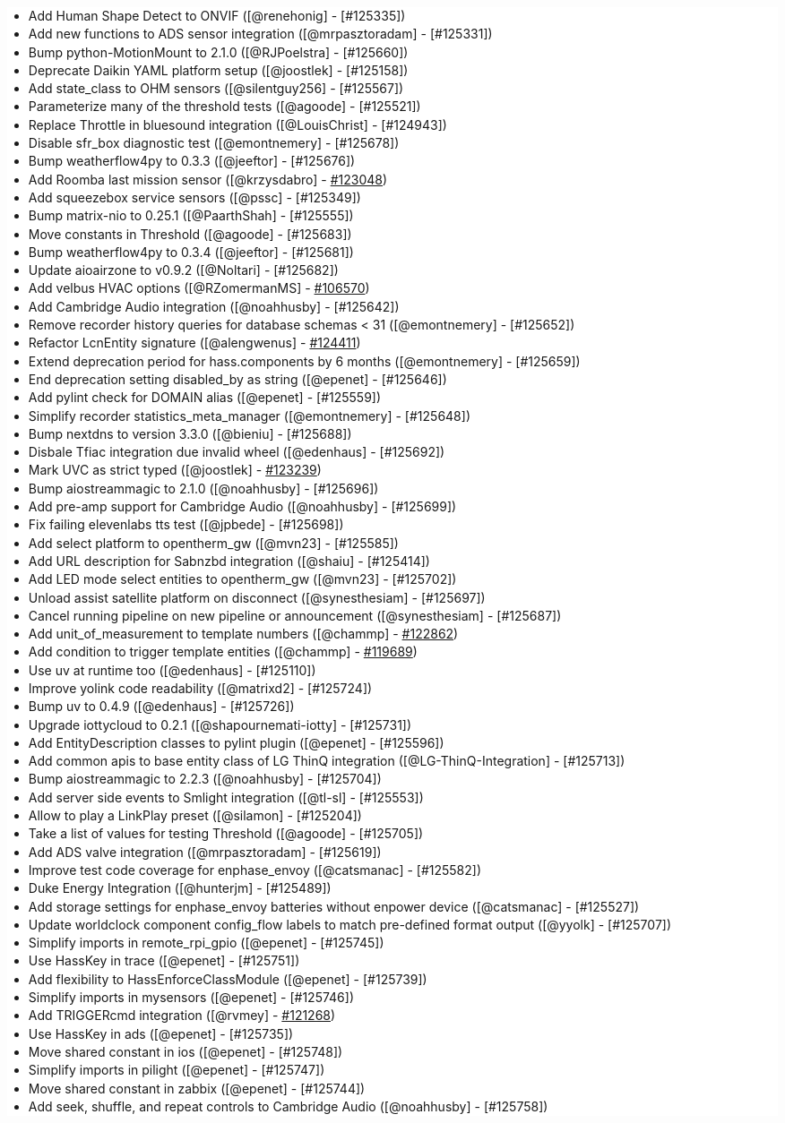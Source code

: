 - Add Human Shape Detect to ONVIF ([@renehonig] - [#125335])
- Add new functions to ADS sensor integration ([@mrpasztoradam] - [#125331])
- Bump python-MotionMount to 2.1.0 ([@RJPoelstra] - [#125660])
- Deprecate Daikin YAML platform setup ([@joostlek] - [#125158])
- Add state_class to OHM sensors ([@silentguy256] - [#125567])
- Parameterize many of the threshold tests ([@agoode] - [#125521])
- Replace Throttle in bluesound integration ([@LouisChrist] - [#124943])
- Disable sfr_box diagnostic test ([@emontnemery] - [#125678])
- Bump weatherflow4py to 0.3.3 ([@jeeftor] - [#125676])
- Add Roomba last mission sensor ([@krzysdabro] - [#123048])
- Add squeezebox service sensors ([@pssc] - [#125349])
- Bump matrix-nio to 0.25.1 ([@PaarthShah] - [#125555])
- Move constants in Threshold ([@agoode] - [#125683])
- Bump weatherflow4py to 0.3.4 ([@jeeftor] - [#125681])
- Update aioairzone to v0.9.2 ([@Noltari] - [#125682])
- Add velbus HVAC options ([@RZomermanMS] - [#106570])
- Add Cambridge Audio integration ([@noahhusby] - [#125642])
- Remove recorder history queries for database schemas < 31 ([@emontnemery] - [#125652])
- Refactor LcnEntity signature ([@alengwenus] - [#124411])
- Extend deprecation period for hass.components by 6 months ([@emontnemery] - [#125659])
- End deprecation setting disabled_by as string ([@epenet] - [#125646])
- Add pylint check for DOMAIN alias ([@epenet] - [#125559])
- Simplify recorder statistics_meta_manager ([@emontnemery] - [#125648])
- Bump nextdns to version 3.3.0 ([@bieniu] - [#125688])
- Disbale Tfiac integration due invalid wheel ([@edenhaus] - [#125692])
- Mark UVC as strict typed ([@joostlek] - [#123239])
- Bump aiostreammagic to 2.1.0 ([@noahhusby] - [#125696])
- Add pre-amp support for Cambridge Audio ([@noahhusby] - [#125699])
- Fix failing elevenlabs tts test ([@jpbede] - [#125698])
- Add select platform to opentherm_gw ([@mvn23] - [#125585])
- Add URL description for Sabnzbd integration ([@shaiu] - [#125414])
- Add LED mode select entities to opentherm_gw ([@mvn23] - [#125702])
- Unload assist satellite platform on disconnect ([@synesthesiam] - [#125697])
- Cancel running pipeline on new pipeline or announcement ([@synesthesiam] - [#125687])
- Add unit_of_measurement to template numbers ([@chammp] - [#122862])
- Add condition to trigger template entities ([@chammp] - [#119689])
- Use uv at runtime too ([@edenhaus] - [#125110])
- Improve yolink code readability ([@matrixd2] - [#125724])
- Bump uv to 0.4.9 ([@edenhaus] - [#125726])
- Upgrade iottycloud to 0.2.1 ([@shapournemati-iotty] - [#125731])
- Add EntityDescription classes to pylint plugin ([@epenet] - [#125596])
- Add common apis to base entity class of LG ThinQ integration ([@LG-ThinQ-Integration] - [#125713])
- Bump aiostreammagic to 2.2.3 ([@noahhusby] - [#125704])
- Add server side events to Smlight integration ([@tl-sl] - [#125553])
- Allow to play a LinkPlay preset ([@silamon] - [#125204])
- Take a list of values for testing Threshold ([@agoode] - [#125705])
- Add ADS valve integration ([@mrpasztoradam] - [#125619])
- Improve test code coverage for enphase_envoy ([@catsmanac] - [#125582])
- Duke Energy Integration ([@hunterjm] - [#125489])
- Add storage settings for enphase_envoy batteries without enpower device ([@catsmanac] - [#125527])
- Update worldclock component config_flow labels to match pre-defined format output ([@yyolk] - [#125707])
- Simplify imports in remote_rpi_gpio ([@epenet] - [#125745])
- Use HassKey in trace ([@epenet] - [#125751])
- Add flexibility to HassEnforceClassModule ([@epenet] - [#125739])
- Simplify imports in mysensors ([@epenet] - [#125746])
- Add TRIGGERcmd integration ([@rvmey] - [#121268])
- Use HassKey in ads ([@epenet] - [#125735])
- Move shared constant in ios ([@epenet] - [#125748])
- Simplify imports in pilight ([@epenet] - [#125747])
- Move shared constant in zabbix ([@epenet] - [#125744])
- Add seek, shuffle, and repeat controls to Cambridge Audio ([@noahhusby] - [#125758])

[#102371]: https://github.com/home-assistant/core/pull/102371
[#106570]: https://github.com/home-assistant/core/pull/106570
[#112806]: https://github.com/home-assistant/core/pull/112806
[#114204]: https://github.com/home-assistant/core/pull/114204
[#116585]: https://github.com/home-assistant/core/pull/116585
[#117252]: https://github.com/home-assistant/core/pull/117252
[#117622]: https://github.com/home-assistant/core/pull/117622
[#117698]: https://github.com/home-assistant/core/pull/117698
[#118243]: https://github.com/home-assistant/core/pull/118243
[#119141]: https://github.com/home-assistant/core/pull/119141
[#119281]: https://github.com/home-assistant/core/pull/119281
[#119642]: https://github.com/home-assistant/core/pull/119642
[#119689]: https://github.com/home-assistant/core/pull/119689
[#119715]: https://github.com/home-assistant/core/pull/119715
[#119737]: https://github.com/home-assistant/core/pull/119737
[#120225]: https://github.com/home-assistant/core/pull/120225
[#120226]: https://github.com/home-assistant/core/pull/120226
[#120281]: https://github.com/home-assistant/core/pull/120281
[#120775]: https://github.com/home-assistant/core/pull/120775
[#120854]: https://github.com/home-assistant/core/pull/120854
[#120858]: https://github.com/home-assistant/core/pull/120858
[#121132]: https://github.com/home-assistant/core/pull/121132
[#121209]: https://github.com/home-assistant/core/pull/121209
[#121268]: https://github.com/home-assistant/core/pull/121268
[#121336]: https://github.com/home-assistant/core/pull/121336
[#121378]: https://github.com/home-assistant/core/pull/121378
[#121488]: https://github.com/home-assistant/core/pull/121488
[#121502]: https://github.com/home-assistant/core/pull/121502
[#121582]: https://github.com/home-assistant/core/pull/121582
[#121630]: https://github.com/home-assistant/core/pull/121630
[#121702]: https://github.com/home-assistant/core/pull/121702
[#121768]: https://github.com/home-assistant/core/pull/121768
[#121786]: https://github.com/home-assistant/core/pull/121786
[#121801]: https://github.com/home-assistant/core/pull/121801
[#121810]: https://github.com/home-assistant/core/pull/121810
[#121899]: https://github.com/home-assistant/core/pull/121899
[#122006]: https://github.com/home-assistant/core/pull/122006
[#122039]: https://github.com/home-assistant/core/pull/122039
[#122160]: https://github.com/home-assistant/core/pull/122160
[#122190]: https://github.com/home-assistant/core/pull/122190
[#122270]: https://github.com/home-assistant/core/pull/122270
[#122375]: https://github.com/home-assistant/core/pull/122375
[#122419]: https://github.com/home-assistant/core/pull/122419
[#122473]: https://github.com/home-assistant/core/pull/122473
[#122595]: https://github.com/home-assistant/core/pull/122595
[#122600]: https://github.com/home-assistant/core/pull/122600
[#122625]: https://github.com/home-assistant/core/pull/122625
[#122639]: https://github.com/home-assistant/core/pull/122639
[#122644]: https://github.com/home-assistant/core/pull/122644
[#122677]: https://github.com/home-assistant/core/pull/122677
[#122796]: https://github.com/home-assistant/core/pull/122796
[#122820]: https://github.com/home-assistant/core/pull/122820
[#122862]: https://github.com/home-assistant/core/pull/122862
[#122881]: https://github.com/home-assistant/core/pull/122881
[#123020]: https://github.com/home-assistant/core/pull/123020
[#123035]: https://github.com/home-assistant/core/pull/123035
[#123048]: https://github.com/home-assistant/core/pull/123048
[#123057]: https://github.com/home-assistant/core/pull/123057
[#123080]: https://github.com/home-assistant/core/pull/123080
[#123129]: https://github.com/home-assistant/core/pull/123129
[#123144]: https://github.com/home-assistant/core/pull/123144
[#123154]: https://github.com/home-assistant/core/pull/123154
[#123169]: https://github.com/home-assistant/core/pull/123169
[#123188]: https://github.com/home-assistant/core/pull/123188
[#123205]: https://github.com/home-assistant/core/pull/123205
[#123239]: https://github.com/home-assistant/core/pull/123239
[#123254]: https://github.com/home-assistant/core/pull/123254
[#123265]: https://github.com/home-assistant/core/pull/123265
[#123289]: https://github.com/home-assistant/core/pull/123289
[#123306]: https://github.com/home-assistant/core/pull/123306
[#123311]: https://github.com/home-assistant/core/pull/123311
[#123432]: https://github.com/home-assistant/core/pull/123432
[#123493]: https://github.com/home-assistant/core/pull/123493
[#123512]: https://github.com/home-assistant/core/pull/123512
[#123548]: https://github.com/home-assistant/core/pull/123548
[#123578]: https://github.com/home-assistant/core/pull/123578
[#123621]: https://github.com/home-assistant/core/pull/123621
[#123633]: https://github.com/home-assistant/core/pull/123633
[#123649]: https://github.com/home-assistant/core/pull/123649
[#123665]: https://github.com/home-assistant/core/pull/123665
[#123729]: https://github.com/home-assistant/core/pull/123729
[#123821]: https://github.com/home-assistant/core/pull/123821
[#123822]: https://github.com/home-assistant/core/pull/123822
[#123823]: https://github.com/home-assistant/core/pull/123823
[#123836]: https://github.com/home-assistant/core/pull/123836
[#123857]: https://github.com/home-assistant/core/pull/123857
[#123860]: https://github.com/home-assistant/core/pull/123860
[#123982]: https://github.com/home-assistant/core/pull/123982
[#124014]: https://github.com/home-assistant/core/pull/124014
[#124050]: https://github.com/home-assistant/core/pull/124050
[#124063]: https://github.com/home-assistant/core/pull/124063
[#124109]: https://github.com/home-assistant/core/pull/124109
[#124111]: https://github.com/home-assistant/core/pull/124111
[#124143]: https://github.com/home-assistant/core/pull/124143
[#124148]: https://github.com/home-assistant/core/pull/124148
[#124153]: https://github.com/home-assistant/core/pull/124153
[#124157]: https://github.com/home-assistant/core/pull/124157
[#124176]: https://github.com/home-assistant/core/pull/124176
[#124180]: https://github.com/home-assistant/core/pull/124180
[#124183]: https://github.com/home-assistant/core/pull/124183
[#124184]: https://github.com/home-assistant/core/pull/124184
[#124188]: https://github.com/home-assistant/core/pull/124188
[#124190]: https://github.com/home-assistant/core/pull/124190
[#124235]: https://github.com/home-assistant/core/pull/124235
[#124245]: https://github.com/home-assistant/core/pull/124245
[#124267]: https://github.com/home-assistant/core/pull/124267
[#124294]: https://github.com/home-assistant/core/pull/124294
[#124298]: https://github.com/home-assistant/core/pull/124298
[#124305]: https://github.com/home-assistant/core/pull/124305
[#124319]: https://github.com/home-assistant/core/pull/124319
[#124326]: https://github.com/home-assistant/core/pull/124326
[#124337]: https://github.com/home-assistant/core/pull/124337
[#124357]: https://github.com/home-assistant/core/pull/124357
[#124380]: https://github.com/home-assistant/core/pull/124380
[#124381]: https://github.com/home-assistant/core/pull/124381
[#124382]: https://github.com/home-assistant/core/pull/124382
[#124394]: https://github.com/home-assistant/core/pull/124394
[#124408]: https://github.com/home-assistant/core/pull/124408
[#124411]: https://github.com/home-assistant/core/pull/124411
[#124418]: https://github.com/home-assistant/core/pull/124418
[#124441]: https://github.com/home-assistant/core/pull/124441
[#124466]: https://github.com/home-assistant/core/pull/124466
[#124472]: https://github.com/home-assistant/core/pull/124472
[#124473]: https://github.com/home-assistant/core/pull/124473
[#124480]: https://github.com/home-assistant/core/pull/124480
[#124482]: https://github.com/home-assistant/core/pull/124482
[#124483]: https://github.com/home-assistant/core/pull/124483
[#124488]: https://github.com/home-assistant/core/pull/124488
[#124506]: https://github.com/home-assistant/core/pull/124506
[#124511]: https://github.com/home-assistant/core/pull/124511
[#124518]: https://github.com/home-assistant/core/pull/124518
[#124521]: https://github.com/home-assistant/core/pull/124521
[#124524]: https://github.com/home-assistant/core/pull/124524
[#124531]: https://github.com/home-assistant/core/pull/124531
[#124533]: https://github.com/home-assistant/core/pull/124533
[#124543]: https://github.com/home-assistant/core/pull/124543
[#124577]: https://github.com/home-assistant/core/pull/124577
[#124578]: https://github.com/home-assistant/core/pull/124578
[#124603]: https://github.com/home-assistant/core/pull/124603
[#124612]: https://github.com/home-assistant/core/pull/124612
[#124617]: https://github.com/home-assistant/core/pull/124617
[#124643]: https://github.com/home-assistant/core/pull/124643
[#124650]: https://github.com/home-assistant/core/pull/124650
[#124657]: https://github.com/home-assistant/core/pull/124657
[#124714]: https://github.com/home-assistant/core/pull/124714
[#124732]: https://github.com/home-assistant/core/pull/124732
[#124751]: https://github.com/home-assistant/core/pull/124751
[#124781]: https://github.com/home-assistant/core/pull/124781
[#124782]: https://github.com/home-assistant/core/pull/124782
[#124797]: https://github.com/home-assistant/core/pull/124797
[#124798]: https://github.com/home-assistant/core/pull/124798
[#124808]: https://github.com/home-assistant/core/pull/124808
[#124816]: https://github.com/home-assistant/core/pull/124816
[#124824]: https://github.com/home-assistant/core/pull/124824
[#124830]: https://github.com/home-assistant/core/pull/124830
[#124835]: https://github.com/home-assistant/core/pull/124835
[#124841]: https://github.com/home-assistant/core/pull/124841
[#124842]: https://github.com/home-assistant/core/pull/124842
[#124843]: https://github.com/home-assistant/core/pull/124843
[#124844]: https://github.com/home-assistant/core/pull/124844
[#124845]: https://github.com/home-assistant/core/pull/124845
[#124846]: https://github.com/home-assistant/core/pull/124846
[#124854]: https://github.com/home-assistant/core/pull/124854
[#124856]: https://github.com/home-assistant/core/pull/124856
[#124859]: https://github.com/home-assistant/core/pull/124859
[#124861]: https://github.com/home-assistant/core/pull/124861
[#124863]: https://github.com/home-assistant/core/pull/124863
[#124867]: https://github.com/home-assistant/core/pull/124867
[#124869]: https://github.com/home-assistant/core/pull/124869
[#124879]: https://github.com/home-assistant/core/pull/124879
[#124898]: https://github.com/home-assistant/core/pull/124898
[#124899]: https://github.com/home-assistant/core/pull/124899
[#124900]: https://github.com/home-assistant/core/pull/124900
[#124901]: https://github.com/home-assistant/core/pull/124901
[#124902]: https://github.com/home-assistant/core/pull/124902
[#124904]: https://github.com/home-assistant/core/pull/124904
[#124905]: https://github.com/home-assistant/core/pull/124905
[#124906]: https://github.com/home-assistant/core/pull/124906
[#124907]: https://github.com/home-assistant/core/pull/124907
[#124909]: https://github.com/home-assistant/core/pull/124909
[#124910]: https://github.com/home-assistant/core/pull/124910
[#124914]: https://github.com/home-assistant/core/pull/124914
